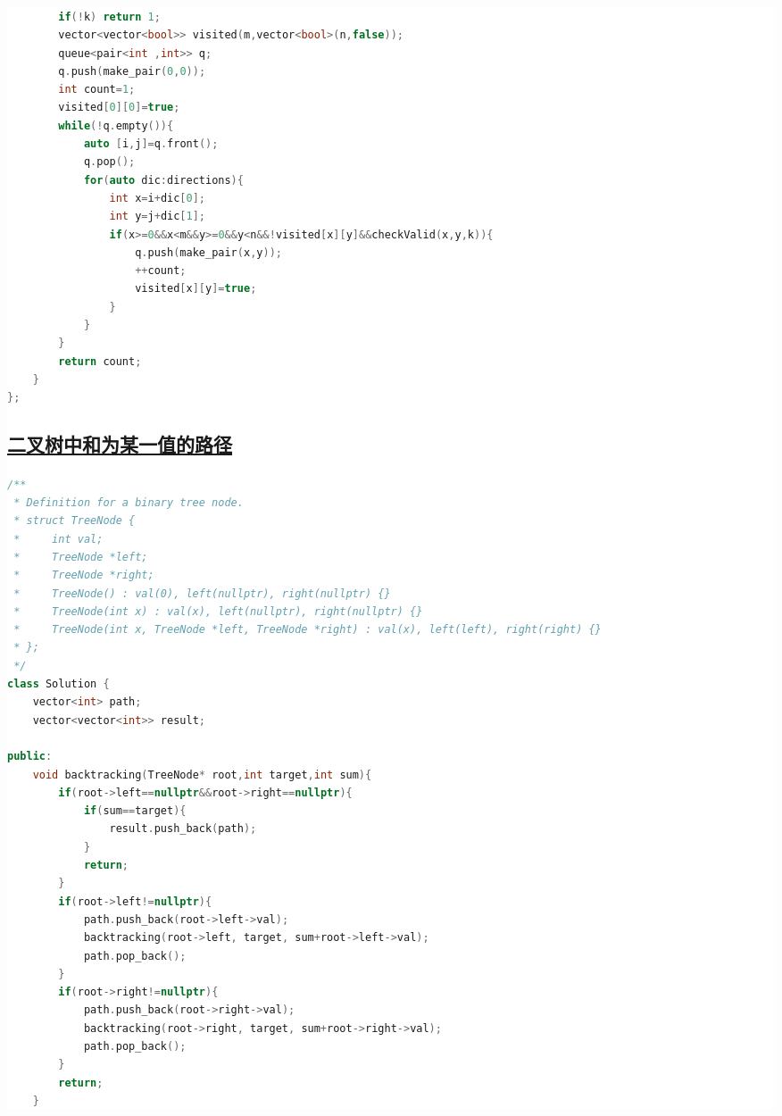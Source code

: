```c++
        if(!k) return 1;
        vector<vector<bool>> visited(m,vector<bool>(n,false));
        queue<pair<int ,int>> q;
        q.push(make_pair(0,0));
        int count=1;
        visited[0][0]=true;
        while(!q.empty()){
            auto [i,j]=q.front();
            q.pop();
            for(auto dic:directions){
                int x=i+dic[0];
                int y=j+dic[1];
                if(x>=0&&x<m&&y>=0&&y<n&&!visited[x][y]&&checkValid(x,y,k)){
                    q.push(make_pair(x,y));
                    ++count;
                    visited[x][y]=true;
                }
            }
        }
        return count;
    }
};
```

## [二叉树中和为某一值的路径](https://leetcode.cn/problems/er-cha-shu-zhong-he-wei-mou-yi-zhi-de-lu-jing-lcof/)

```c++
/**
 * Definition for a binary tree node.
 * struct TreeNode {
 *     int val;
 *     TreeNode *left;
 *     TreeNode *right;
 *     TreeNode() : val(0), left(nullptr), right(nullptr) {}
 *     TreeNode(int x) : val(x), left(nullptr), right(nullptr) {}
 *     TreeNode(int x, TreeNode *left, TreeNode *right) : val(x), left(left), right(right) {}
 * };
 */
class Solution {
    vector<int> path;
    vector<vector<int>> result;

public:
    void backtracking(TreeNode* root,int target,int sum){
        if(root->left==nullptr&&root->right==nullptr){
            if(sum==target){
                result.push_back(path);
            }
            return;
        }
        if(root->left!=nullptr){
            path.push_back(root->left->val);
            backtracking(root->left, target, sum+root->left->val);
            path.pop_back();
        }
        if(root->right!=nullptr){
            path.push_back(root->right->val);
            backtracking(root->right, target, sum+root->right->val);
            path.pop_back();
        }
        return;
    }
```